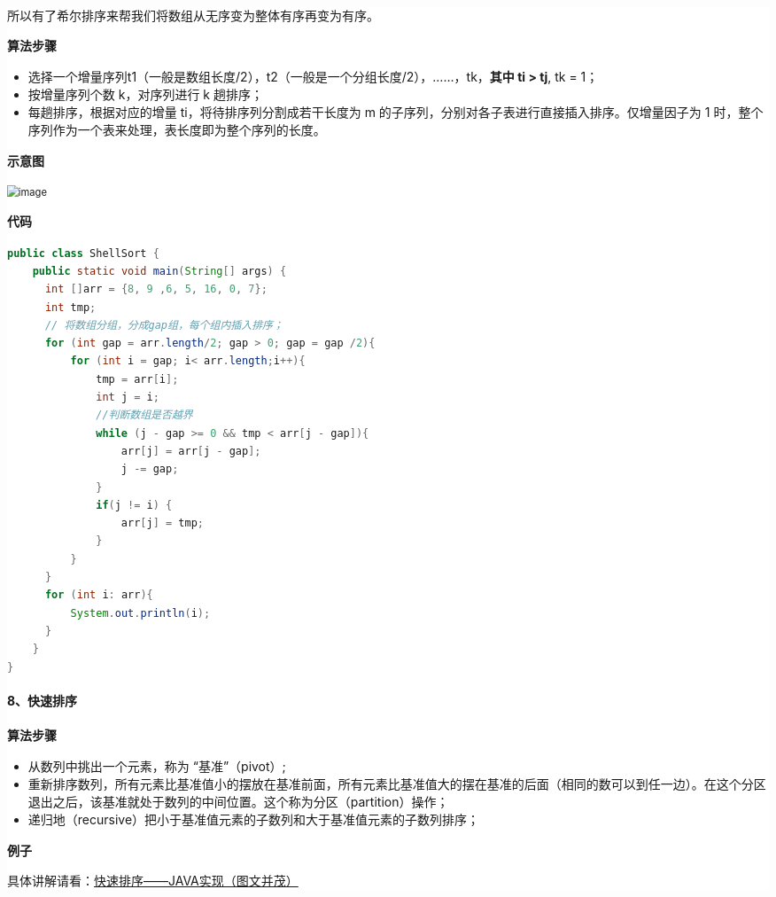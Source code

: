 所以有了希尔排序来帮我们将数组从无序变为整体有序再变为有序。

**算法步骤**

- 选择一个增量序列t1（一般是数组长度/2），t2（一般是一个分组长度/2），……，tk，**其中 ti > tj**, tk = 1；
- 按增量序列个数 k，对序列进行 k 趟排序；
- 每趟排序，根据对应的增量 ti，将待排序列分割成若干长度为 m 的子序列，分别对各子表进行直接插入排序。仅增量因子为 1 时，整个序列作为一个表来处理，表长度即为整个序列的长度。

**示意图**

<img src="https://cdn.jsdelivr.net/gh/RbRookie/image-management@master/20210423/image.27t3hwt5lbr4.png" alt="image" style="zoom:80%;" />

**代码**

```java
public class ShellSort {
    public static void main(String[] args) {
      int []arr = {8, 9 ,6, 5, 16, 0, 7};
      int tmp;
      // 将数组分组，分成gap组，每个组内插入排序；
      for (int gap = arr.length/2; gap > 0; gap = gap /2){
          for (int i = gap; i< arr.length;i++){
              tmp = arr[i];
              int j = i;
              //判断数组是否越界
              while (j - gap >= 0 && tmp < arr[j - gap]){
                  arr[j] = arr[j - gap];
                  j -= gap;
              }
              if(j != i) {
                  arr[j] = tmp;
              }
          }
      }
      for (int i: arr){
          System.out.println(i);
      }
    }
}
```

#### 8、快速排序

**算法步骤**

- 从数列中挑出一个元素，称为 “基准”（pivot）;
- 重新排序数列，所有元素比基准值小的摆放在基准前面，所有元素比基准值大的摆在基准的后面（相同的数可以到任一边）。在这个分区退出之后，该基准就处于数列的中间位置。这个称为分区（partition）操作；
- 递归地（recursive）把小于基准值元素的子数列和大于基准值元素的子数列排序； 

**例子**

具体讲解请看：[快速排序——JAVA实现（图文并茂）](https://blog.csdn.net/qq_26122557/article/details/79458649?ops_request_misc=%257B%2522request%255Fid%2522%253A%2522162244356216780269821396%2522%252C%2522scm%2522%253A%252220140713.130102334..%2522%257D&request_id=162244356216780269821396&biz_id=0&utm_medium=distribute.pc_search_result.none-task-blog-2~all~top_positive~default-1-79458649.first_rank_v2_pc_rank_v29&utm_term=%E5%BF%AB%E9%80%9F%E6%8E%92%E5%BA%8Fjava&spm=1018.2226.3001.4187)
